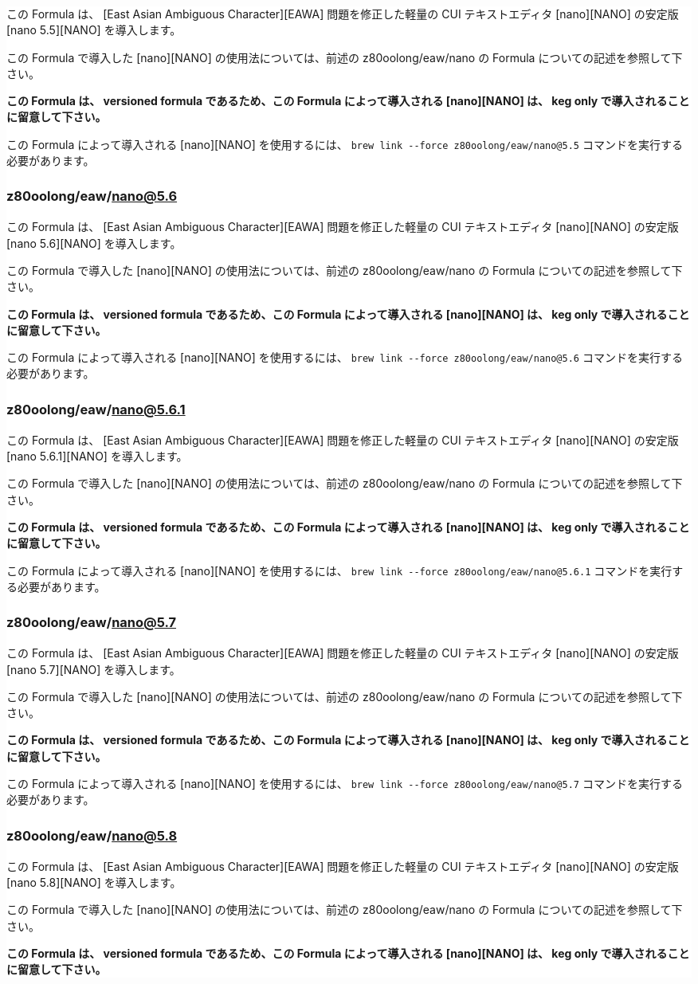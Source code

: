 この Formula は、 [East Asian Ambiguous Character][EAWA] 問題を修正した軽量の CUI テキストエディタ [nano][NANO] の安定版 [nano 5.5][NANO] を導入します。

この Formula で導入した [nano][NANO] の使用法については、前述の z80oolong/eaw/nano の Formula についての記述を参照して下さい。

**この Formula は、 versioned formula であるため、この Formula によって導入される [nano][NANO] は、 keg only で導入されることに留意して下さい。**

この Formula によって導入される [nano][NANO] を使用するには、 ```brew link --force z80oolong/eaw/nano@5.5``` コマンドを実行する必要があります。

### z80oolong/eaw/nano@5.6

この Formula は、 [East Asian Ambiguous Character][EAWA] 問題を修正した軽量の CUI テキストエディタ [nano][NANO] の安定版 [nano 5.6][NANO] を導入します。

この Formula で導入した [nano][NANO] の使用法については、前述の z80oolong/eaw/nano の Formula についての記述を参照して下さい。

**この Formula は、 versioned formula であるため、この Formula によって導入される [nano][NANO] は、 keg only で導入されることに留意して下さい。**

この Formula によって導入される [nano][NANO] を使用するには、 ```brew link --force z80oolong/eaw/nano@5.6``` コマンドを実行する必要があります。

### z80oolong/eaw/nano@5.6.1

この Formula は、 [East Asian Ambiguous Character][EAWA] 問題を修正した軽量の CUI テキストエディタ [nano][NANO] の安定版 [nano 5.6.1][NANO] を導入します。

この Formula で導入した [nano][NANO] の使用法については、前述の z80oolong/eaw/nano の Formula についての記述を参照して下さい。

**この Formula は、 versioned formula であるため、この Formula によって導入される [nano][NANO] は、 keg only で導入されることに留意して下さい。**

この Formula によって導入される [nano][NANO] を使用するには、 ```brew link --force z80oolong/eaw/nano@5.6.1``` コマンドを実行する必要があります。

### z80oolong/eaw/nano@5.7

この Formula は、 [East Asian Ambiguous Character][EAWA] 問題を修正した軽量の CUI テキストエディタ [nano][NANO] の安定版 [nano 5.7][NANO] を導入します。

この Formula で導入した [nano][NANO] の使用法については、前述の z80oolong/eaw/nano の Formula についての記述を参照して下さい。

**この Formula は、 versioned formula であるため、この Formula によって導入される [nano][NANO] は、 keg only で導入されることに留意して下さい。**

この Formula によって導入される [nano][NANO] を使用するには、 ```brew link --force z80oolong/eaw/nano@5.7``` コマンドを実行する必要があります。

### z80oolong/eaw/nano@5.8

この Formula は、 [East Asian Ambiguous Character][EAWA] 問題を修正した軽量の CUI テキストエディタ [nano][NANO] の安定版 [nano 5.8][NANO] を導入します。

この Formula で導入した [nano][NANO] の使用法については、前述の z80oolong/eaw/nano の Formula についての記述を参照して下さい。

**この Formula は、 versioned formula であるため、この Formula によって導入される [nano][NANO] は、 keg only で導入されることに留意して下さい。**
